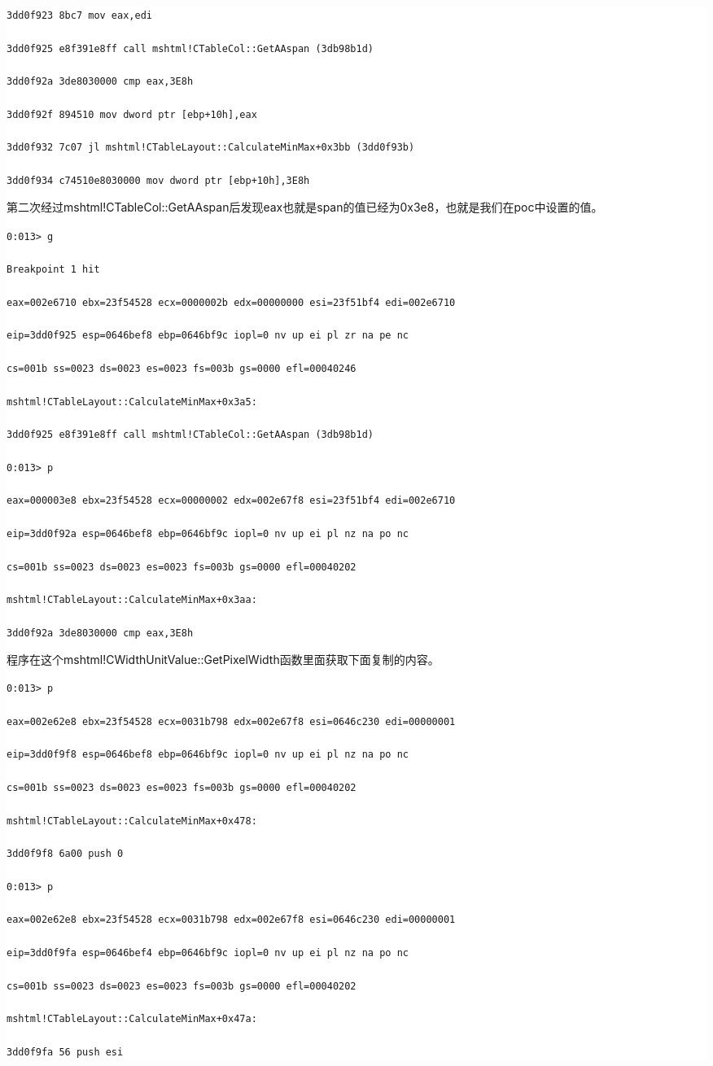 	3dd0f923 8bc7 mov eax,edi

	3dd0f925 e8f391e8ff call mshtml!CTableCol::GetAAspan (3db98b1d)

	3dd0f92a 3de8030000 cmp eax,3E8h

	3dd0f92f 894510 mov dword ptr [ebp+10h],eax

	3dd0f932 7c07 jl mshtml!CTableLayout::CalculateMinMax+0x3bb (3dd0f93b)

	3dd0f934 c74510e8030000 mov dword ptr [ebp+10h],3E8h

第二次经过mshtml!CTableCol::GetAAspan后发现eax也就是span的值已经为0x3e8，也就是我们在poc中设置的值。

	0:013> g

	Breakpoint 1 hit

	eax=002e6710 ebx=23f54528 ecx=0000002b edx=00000000 esi=23f51bf4 edi=002e6710

	eip=3dd0f925 esp=0646bef8 ebp=0646bf9c iopl=0 nv up ei pl zr na pe nc

	cs=001b ss=0023 ds=0023 es=0023 fs=003b gs=0000 efl=00040246

	mshtml!CTableLayout::CalculateMinMax+0x3a5:

	3dd0f925 e8f391e8ff call mshtml!CTableCol::GetAAspan (3db98b1d)

	0:013> p

	eax=000003e8 ebx=23f54528 ecx=00000002 edx=002e67f8 esi=23f51bf4 edi=002e6710

	eip=3dd0f92a esp=0646bef8 ebp=0646bf9c iopl=0 nv up ei pl nz na po nc

	cs=001b ss=0023 ds=0023 es=0023 fs=003b gs=0000 efl=00040202

	mshtml!CTableLayout::CalculateMinMax+0x3aa:

	3dd0f92a 3de8030000 cmp eax,3E8h

程序在这个mshtml!CWidthUnitValue::GetPixelWidth函数里面获取下面复制的内容。

	0:013> p

	eax=002e62e8 ebx=23f54528 ecx=0031b798 edx=002e67f8 esi=0646c230 edi=00000001

	eip=3dd0f9f8 esp=0646bef8 ebp=0646bf9c iopl=0 nv up ei pl nz na po nc

	cs=001b ss=0023 ds=0023 es=0023 fs=003b gs=0000 efl=00040202

	mshtml!CTableLayout::CalculateMinMax+0x478:

	3dd0f9f8 6a00 push 0

	0:013> p

	eax=002e62e8 ebx=23f54528 ecx=0031b798 edx=002e67f8 esi=0646c230 edi=00000001

	eip=3dd0f9fa esp=0646bef4 ebp=0646bf9c iopl=0 nv up ei pl nz na po nc

	cs=001b ss=0023 ds=0023 es=0023 fs=003b gs=0000 efl=00040202

	mshtml!CTableLayout::CalculateMinMax+0x47a:

	3dd0f9fa 56 push esi
